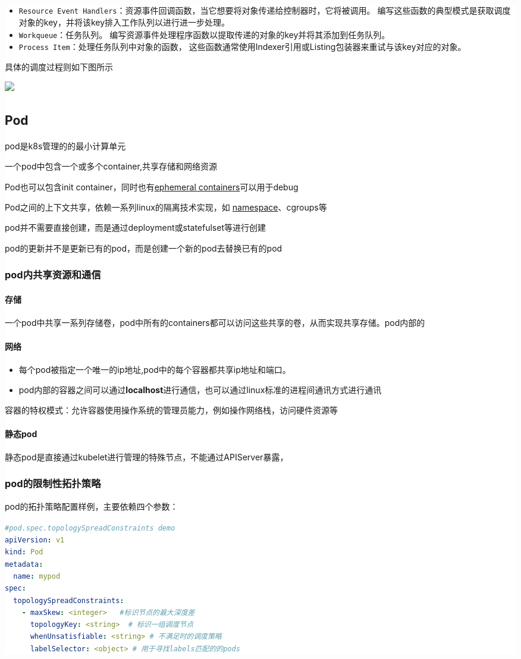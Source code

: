 - `Resource Event Handlers`：资源事件回调函数，当它想要将对象传递给控制器时，它将被调用。 编写这些函数的典型模式是获取调度对象的key，并将该key排入工作队列以进行进一步处理。
- `Workqueue`：任务队列。 编写资源事件处理程序函数以提取传递的对象的key并将其添加到任务队列。
- `Process Item`：处理任务队列中对象的函数， 这些函数通常使用Indexer引用或Listing包装器来重试与该key对应的对象。



具体的调度过程则如下图所示

![](https://gitee.com/weixiao619/pic/raw/master/640-20210607192255383.png)





## Pod



pod是k8s管理的的最小计算单元

一个pod中包含一个或多个container,共享存储和网络资源

Pod也可以包含init container，同时也有[ephemeral containers](https://kubernetes.io/docs/concepts/workloads/pods/ephemeral-containers/)可以用于debug

Pod之间的上下文共享，依赖一系列linux的隔离技术实现，如 [namespace](https://en.wikipedia.org/wiki/Linux_namespaces)、cgroups等

pod并不需要直接创建，而是通过deployment或statefulset等进行创建

pod的更新并不是更新已有的pod，而是创建一个新的pod去替换已有的pod

### pod内共享资源和通信

#### 存储

一个pod中共享一系列存储卷，pod中所有的containers都可以访问这些共享的卷，从而实现共享存储。pod内部的

#### 网络

- 每个pod被指定一个唯一的ip地址,pod中的每个容器都共享ip地址和端口。

- pod内部的容器之间可以通过**localhost**进行通信，也可以通过linux标准的进程间通讯方式进行通讯

容器的特权模式：允许容器使用操作系统的管理员能力，例如操作网络栈，访问硬件资源等

#### 静态pod

静态pod是直接通过kubelet进行管理的特殊节点，不能通过APIServer暴露，

### pod的限制性拓扑策略

pod的拓扑策略配置样例，主要依赖四个参数：

```yaml
#pod.spec.topologySpreadConstraints demo
apiVersion: v1
kind: Pod
metadata:
  name: mypod
spec:
  topologySpreadConstraints:
    - maxSkew: <integer>   #标识节点的最大深度差
      topologyKey: <string>  # 标识一组调度节点
      whenUnsatisfiable: <string> # 不满足时的调度策略
      labelSelector: <object> # 用于寻找labels匹配的的pods
```
